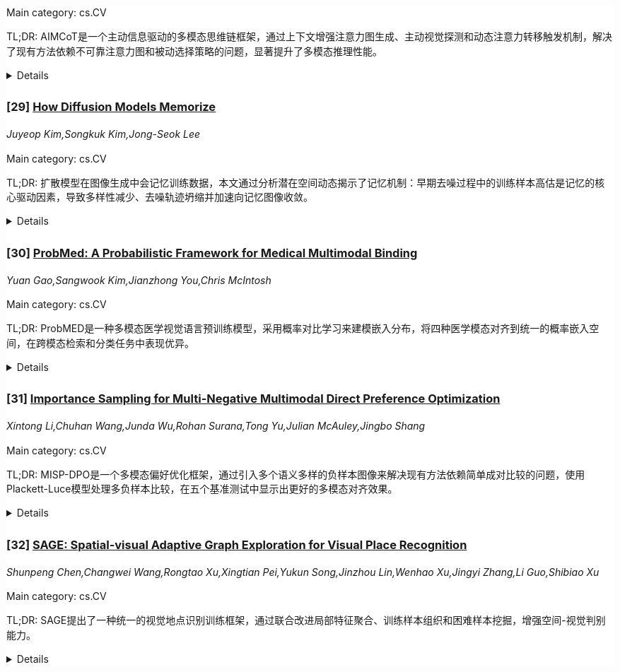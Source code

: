 Main category: cs.CV

TL;DR: AIMCoT是一个主动信息驱动的多模态思维链框架，通过上下文增强注意力图生成、主动视觉探测和动态注意力转移触发机制，解决了现有方法依赖不可靠注意力图和被动选择策略的问题，显著提升了多模态推理性能。


<details><summary>Details</summary></details>


### [29] [How Diffusion Models Memorize](https://arxiv.org/abs/2509.25705)
*Juyeop Kim,Songkuk Kim,Jong-Seok Lee*

Main category: cs.CV

TL;DR: 扩散模型在图像生成中会记忆训练数据，本文通过分析潜在空间动态揭示了记忆机制：早期去噪过程中的训练样本高估是记忆的核心驱动因素，导致多样性减少、去噪轨迹坍缩并加速向记忆图像收敛。


<details><summary>Details</summary></details>


### [30] [ProbMed: A Probabilistic Framework for Medical Multimodal Binding](https://arxiv.org/abs/2509.25711)
*Yuan Gao,Sangwook Kim,Jianzhong You,Chris McIntosh*

Main category: cs.CV

TL;DR: ProbMED是一种多模态医学视觉语言预训练模型，采用概率对比学习来建模嵌入分布，将四种医学模态对齐到统一的概率嵌入空间，在跨模态检索和分类任务中表现优异。


<details><summary>Details</summary></details>


### [31] [Importance Sampling for Multi-Negative Multimodal Direct Preference Optimization](https://arxiv.org/abs/2509.25717)
*Xintong Li,Chuhan Wang,Junda Wu,Rohan Surana,Tong Yu,Julian McAuley,Jingbo Shang*

Main category: cs.CV

TL;DR: MISP-DPO是一个多模态偏好优化框架，通过引入多个语义多样的负样本图像来解决现有方法依赖简单成对比较的问题，使用Plackett-Luce模型处理多负样本比较，在五个基准测试中显示出更好的多模态对齐效果。


<details><summary>Details</summary></details>


### [32] [SAGE: Spatial-visual Adaptive Graph Exploration for Visual Place Recognition](https://arxiv.org/abs/2509.25723)
*Shunpeng Chen,Changwei Wang,Rongtao Xu,Xingtian Pei,Yukun Song,Jinzhou Lin,Wenhao Xu,Jingyi Zhang,Li Guo,Shibiao Xu*

Main category: cs.CV

TL;DR: SAGE提出了一种统一的视觉地点识别训练框架，通过联合改进局部特征聚合、训练样本组织和困难样本挖掘，增强空间-视觉判别能力。


<details><summary>Details</summary></details>

